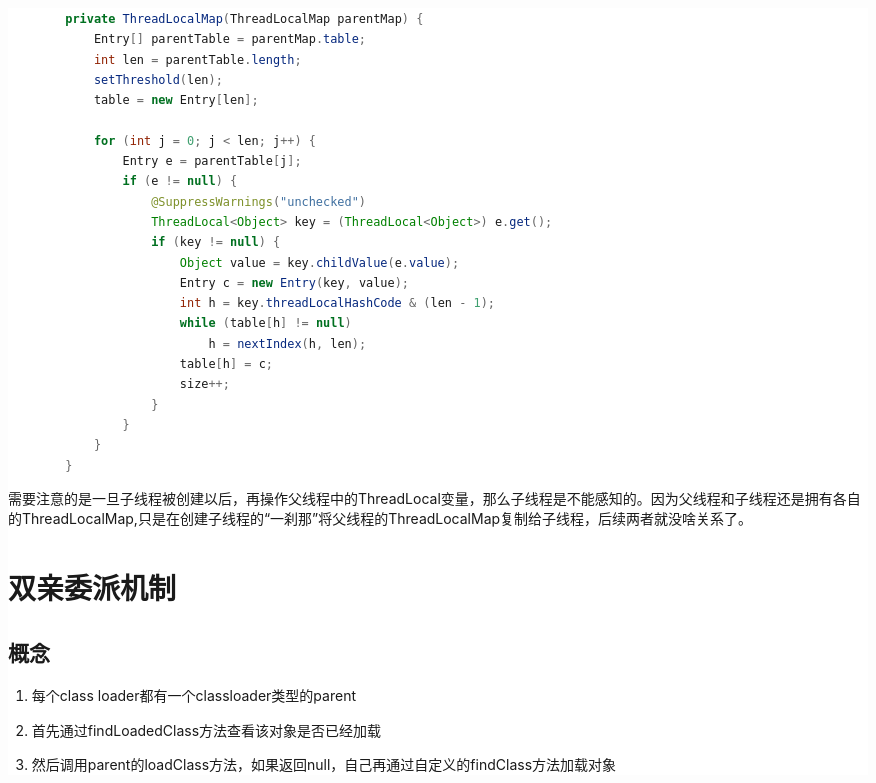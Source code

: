 ```Java
        private ThreadLocalMap(ThreadLocalMap parentMap) {
            Entry[] parentTable = parentMap.table;
            int len = parentTable.length;
            setThreshold(len);
            table = new Entry[len];

            for (int j = 0; j < len; j++) {
                Entry e = parentTable[j];
                if (e != null) {
                    @SuppressWarnings("unchecked")
                    ThreadLocal<Object> key = (ThreadLocal<Object>) e.get();
                    if (key != null) {
                        Object value = key.childValue(e.value);
                        Entry c = new Entry(key, value);
                        int h = key.threadLocalHashCode & (len - 1);
                        while (table[h] != null)
                            h = nextIndex(h, len);
                        table[h] = c;
                        size++;
                    }
                }
            }
        }
```

需要注意的是一旦子线程被创建以后，再操作父线程中的ThreadLocal变量，那么子线程是不能感知的。因为父线程和子线程还是拥有各自的ThreadLocalMap,只是在创建子线程的“一刹那”将父线程的ThreadLocalMap复制给子线程，后续两者就没啥关系了。

# 双亲委派机制

## 概念

1.  每个class loader都有一个classloader类型的parent

2.  首先通过findLoadedClass方法查看该对象是否已经加载

3.  然后调用parent的loadClass方法，如果返回null，自己再通过自定义的findClass方法加载对象
